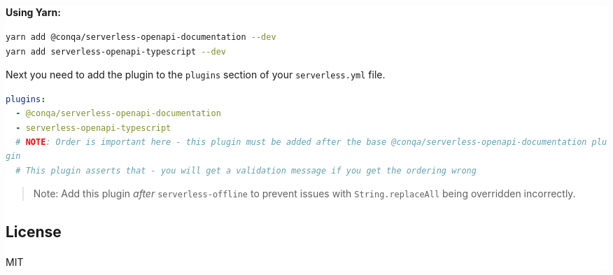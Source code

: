 **Using Yarn:**
```bash
yarn add @conqa/serverless-openapi-documentation --dev
yarn add serverless-openapi-typescript --dev
```

Next you need to add the plugin to the `plugins` section of your `serverless.yml` file.

```yml
plugins:
  - @conqa/serverless-openapi-documentation
  - serverless-openapi-typescript
  # NOTE: Order is important here - this plugin must be added after the base @conqa/serverless-openapi-documentation plugin
  # This plugin asserts that - you will get a validation message if you get the ordering wrong 
```

> Note: Add this plugin _after_ `serverless-offline` to prevent issues with `String.replaceAll` being overridden incorrectly.

## License

MIT
